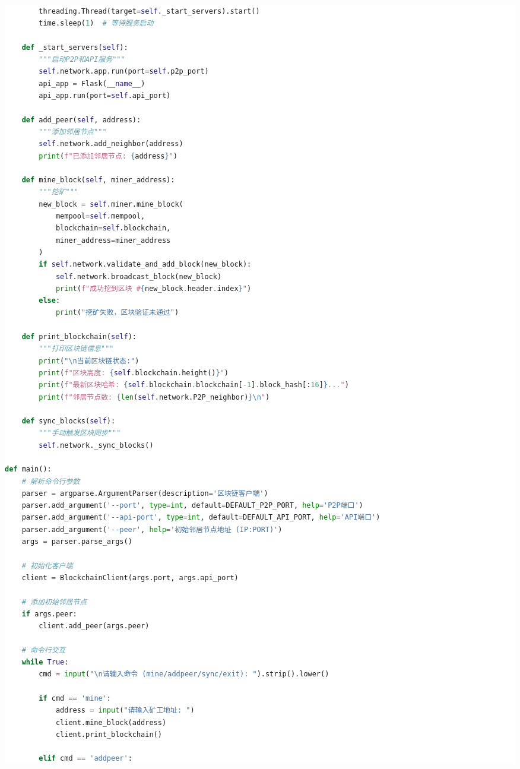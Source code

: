 ```python
        threading.Thread(target=self._start_servers).start()
        time.sleep(1)  # 等待服务启动

    def _start_servers(self):
        """启动P2P和API服务"""
        self.network.app.run(port=self.p2p_port)
        api_app = Flask(__name__)
        api_app.run(port=self.api_port)

    def add_peer(self, address):
        """添加邻居节点"""
        self.network.add_neighbor(address)
        print(f"已添加邻居节点: {address}")

    def mine_block(self, miner_address):
        """挖矿"""
        new_block = self.miner.mine_block(
            mempool=self.mempool,
            blockchain=self.blockchain,
            miner_address=miner_address
        )
        if self.network.validate_and_add_block(new_block):
            self.network.broadcast_block(new_block)
            print(f"成功挖到区块 #{new_block.header.index}")
        else:
            print("挖矿失败，区块验证未通过")

    def print_blockchain(self):
        """打印区块链信息"""
        print("\n当前区块链状态:")
        print(f"区块高度: {self.blockchain.height()}")
        print(f"最新区块哈希: {self.blockchain.blockchain[-1].block_hash[:16]}...")
        print(f"邻居节点数: {len(self.network.P2P_neighbor)}\n")

    def sync_blocks(self):
        """手动触发区块同步"""
        self.network._sync_blocks()

def main():
    # 解析命令行参数
    parser = argparse.ArgumentParser(description='区块链客户端')
    parser.add_argument('--port', type=int, default=DEFAULT_P2P_PORT, help='P2P端口')
    parser.add_argument('--api-port', type=int, default=DEFAULT_API_PORT, help='API端口')
    parser.add_argument('--peer', help='初始邻居节点地址 (IP:PORT)')
    args = parser.parse_args()

    # 初始化客户端
    client = BlockchainClient(args.port, args.api_port)
    
    # 添加初始邻居节点
    if args.peer:
        client.add_peer(args.peer)

    # 命令行交互
    while True:
        cmd = input("\n请输入命令 (mine/addpeer/sync/exit): ").strip().lower()
        
        if cmd == 'mine':
            address = input("请输入矿工地址: ")
            client.mine_block(address)
            client.print_blockchain()
        
        elif cmd == 'addpeer':
```